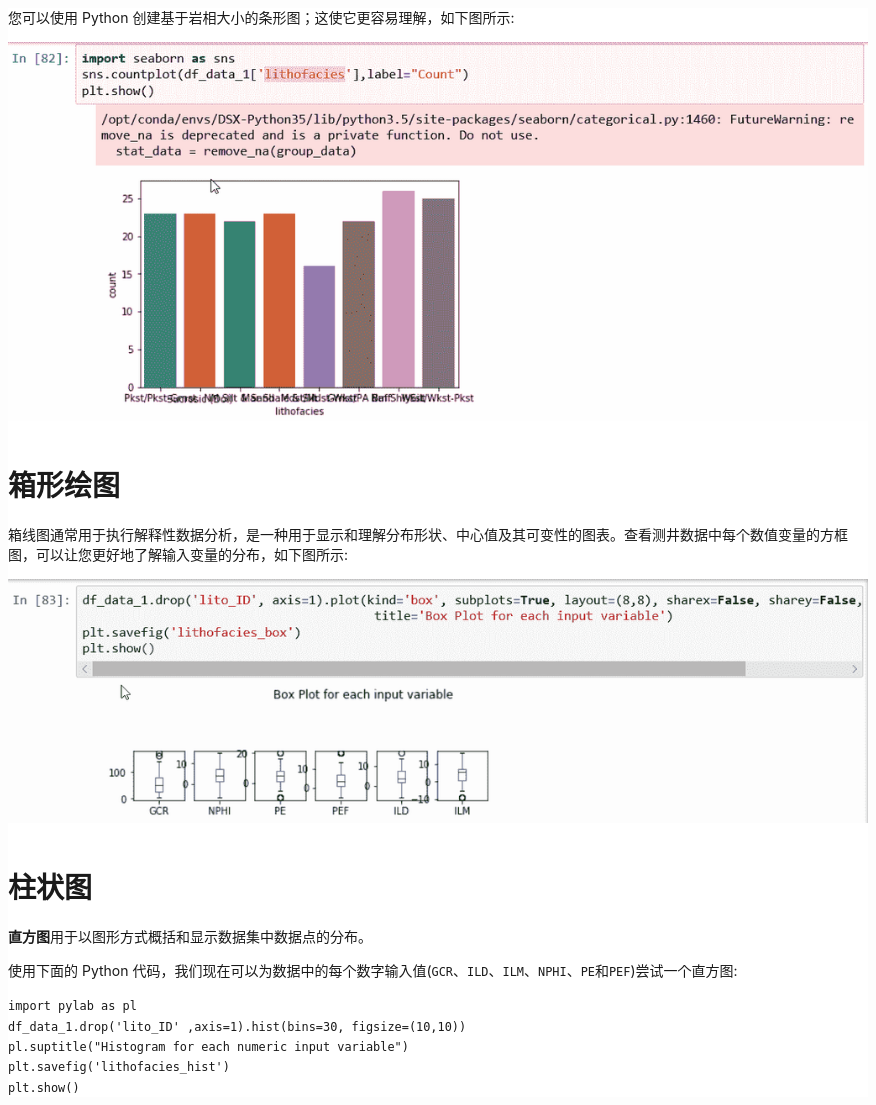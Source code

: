 您可以使用 Python 创建基于岩相大小的条形图；这使它更容易理解，如下图所示:

![](img/4f50fce8-81b5-4861-b250-b5ab91541912.png)<title>Box plotting</title>  

# 箱形绘图

箱线图通常用于执行解释性数据分析，是一种用于显示和理解分布形状、中心值及其可变性的图表。查看测井数据中每个数值变量的方框图，可以让您更好地了解输入变量的分布，如下图所示:

![](img/8e5ec820-fac0-4fc1-83cb-515e7d0c3bbb.png)<title>Histogram</title>  

# 柱状图

**直方图**用于以图形方式概括和显示数据集中数据点的分布。

使用下面的 Python 代码，我们现在可以为数据中的每个数字输入值(`GCR`、`ILD`、`ILM`、`NPHI`、`PE`和`PEF`)尝试一个直方图:

```
import pylab as pl
df_data_1.drop('lito_ID' ,axis=1).hist(bins=30, figsize=(10,10))
pl.suptitle("Histogram for each numeric input variable")
plt.savefig('lithofacies_hist')
plt.show()
```
